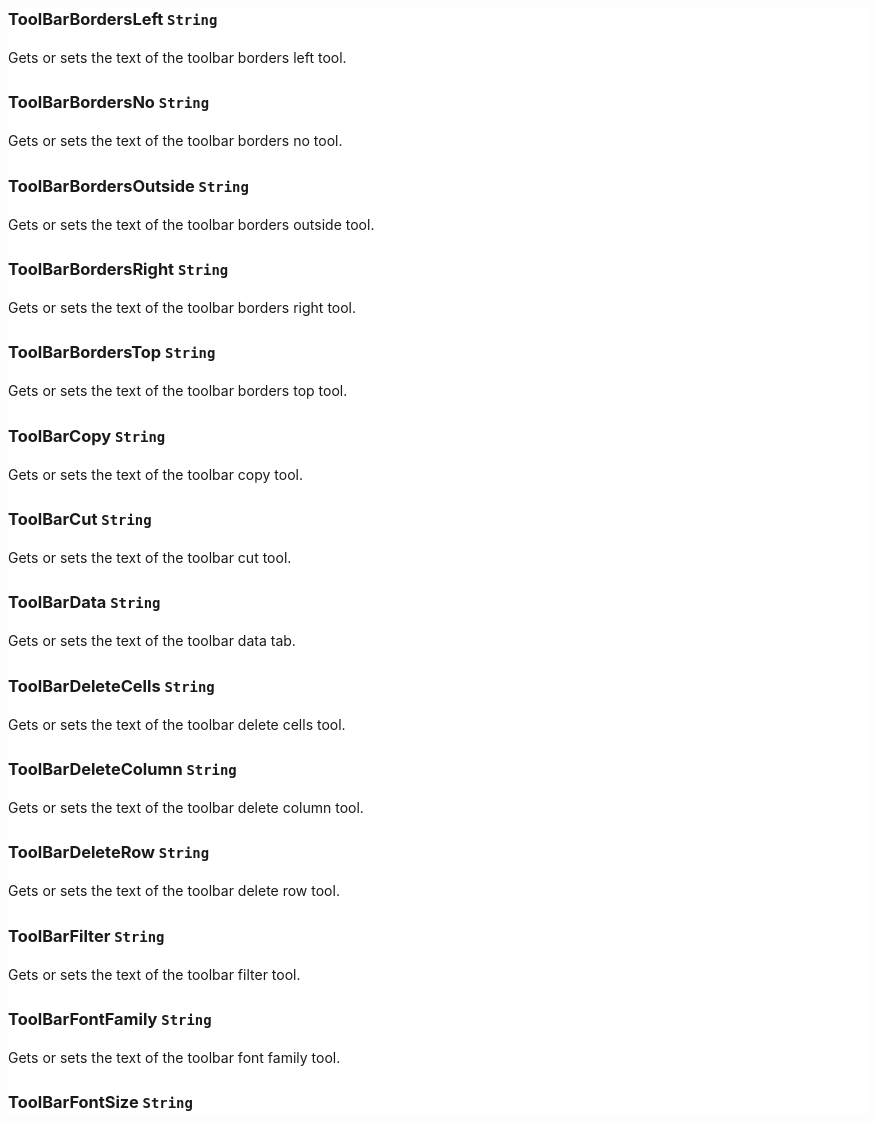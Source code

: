 ###  ToolBarBordersLeft `String`

Gets or sets the text of the toolbar borders left tool.

###  ToolBarBordersNo `String`

Gets or sets the text of the toolbar borders no tool.

###  ToolBarBordersOutside `String`

Gets or sets the text of the toolbar borders outside tool.

###  ToolBarBordersRight `String`

Gets or sets the text of the toolbar borders right tool.

###  ToolBarBordersTop `String`

Gets or sets the text of the toolbar borders top tool.

###  ToolBarCopy `String`

Gets or sets the text of the toolbar copy tool.

###  ToolBarCut `String`

Gets or sets the text of the toolbar cut tool.

###  ToolBarData `String`

Gets or sets the text of the toolbar data tab.

###  ToolBarDeleteCells `String`

Gets or sets the text of the toolbar delete cells tool.

###  ToolBarDeleteColumn `String`

Gets or sets the text of the toolbar delete column tool.

###  ToolBarDeleteRow `String`

Gets or sets the text of the toolbar delete row tool.

###  ToolBarFilter `String`

Gets or sets the text of the toolbar filter tool.

###  ToolBarFontFamily `String`

Gets or sets the text of the toolbar font family tool.

###  ToolBarFontSize `String`
